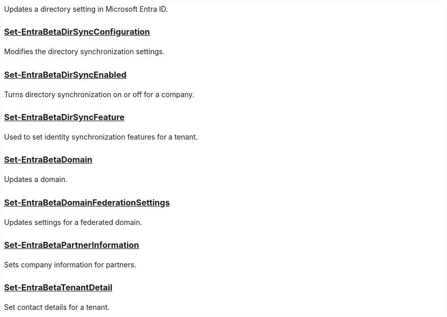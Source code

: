 Updates a directory setting in Microsoft Entra ID.

### [Set-EntraBetaDirSyncConfiguration](Set-EntraBetaDirSyncConfiguration.md)

Modifies the directory synchronization settings.

### [Set-EntraBetaDirSyncEnabled](Set-EntraBetaDirSyncEnabled.md)

Turns directory synchronization on or off for a company.

### [Set-EntraBetaDirSyncFeature](Set-EntraBetaDirSyncFeature.md)

Used to set identity synchronization features for a tenant.

### [Set-EntraBetaDomain](Set-EntraBetaDomain.md)

Updates a domain.

### [Set-EntraBetaDomainFederationSettings](Set-EntraBetaDomainFederationSettings.md)

Updates settings for a federated domain.

### [Set-EntraBetaPartnerInformation](Set-EntraBetaPartnerInformation.md)

Sets company information for partners.

### [Set-EntraBetaTenantDetail](Set-EntraBetaTenantDetail.md)

Set contact details for a tenant.


